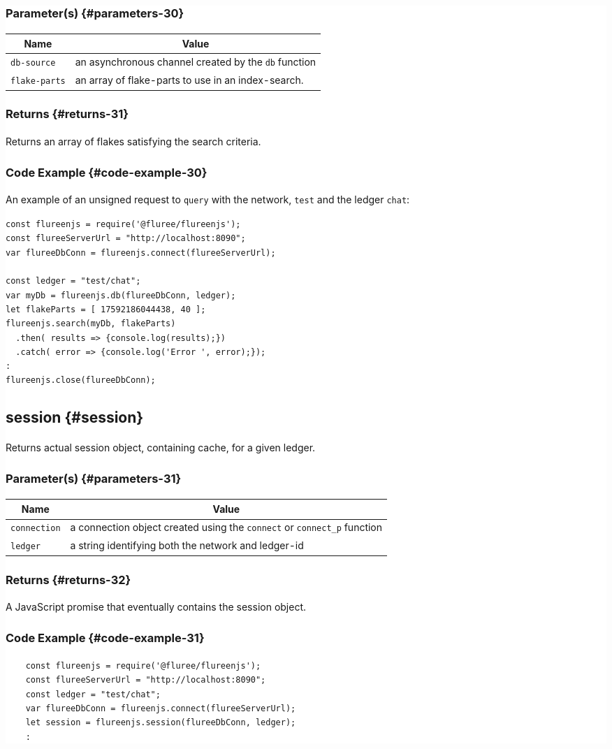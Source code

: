 ### Parameter(s) {#parameters-30}

| Name          | Value                                                |
| ------------- | ---------------------------------------------------- |
| `db-source`   | an asynchronous channel created by the `db` function |
| `flake-parts` | an array of flake-parts to use in an index-search.   |

### Returns {#returns-31}

Returns an array of flakes satisfying the search criteria.

### Code Example {#code-example-30}

An example of an unsigned request to `query` with the network, `test` and the ledger `chat`:

```all
const flureenjs = require('@fluree/flureenjs');
const flureeServerUrl = "http://localhost:8090";
var flureeDbConn = flureenjs.connect(flureeServerUrl);

const ledger = "test/chat";
var myDb = flureenjs.db(flureeDbConn, ledger);
let flakeParts = [ 17592186044438, 40 ];
flureenjs.search(myDb, flakeParts)
  .then( results => {console.log(results);})
  .catch( error => {console.log('Error ', error);});
:
flureenjs.close(flureeDbConn);
```

## **session** {#session}

Returns actual session object, containing cache, for a given ledger.

### Parameter(s) {#parameters-31}

| Name         | Value                                                                   |
| ------------ | ----------------------------------------------------------------------- |
| `connection` | a connection object created using the `connect` or `connect_p` function |
| `ledger`     | a string identifying both the network and ledger-id                     |

### Returns {#returns-32}

A JavaScript promise that eventually contains the session object.

### Code Example {#code-example-31}

```all
    const flureenjs = require('@fluree/flureenjs');
    const flureeServerUrl = "http://localhost:8090";
    const ledger = "test/chat";
    var flureeDbConn = flureenjs.connect(flureeServerUrl);
    let session = flureenjs.session(flureeDbConn, ledger);
    :
```
